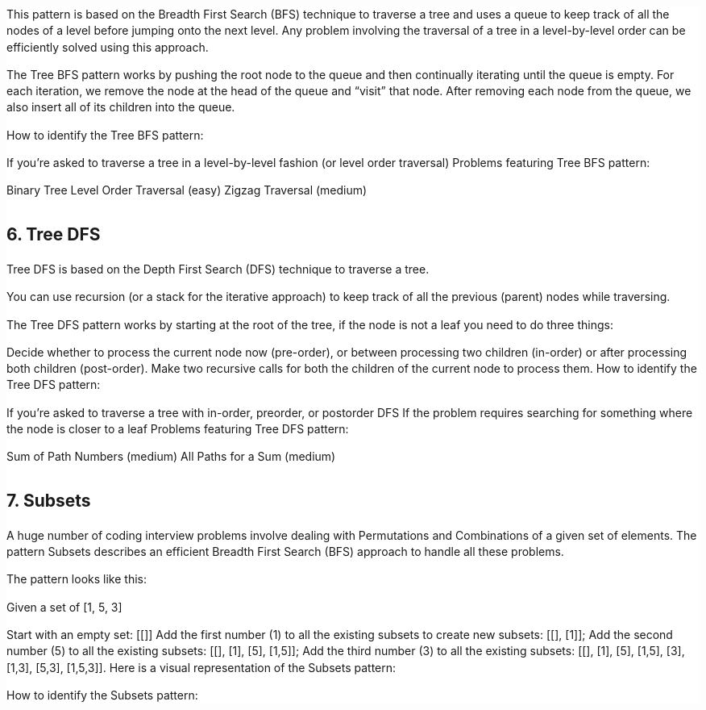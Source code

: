 This pattern is based on the Breadth First Search (BFS) technique to traverse a tree and uses a queue to keep track of all the nodes of a level before jumping onto the next level. Any problem involving the traversal of a tree in a level-by-level order can be efficiently solved using this approach.

The Tree BFS pattern works by pushing the root node to the queue and then continually iterating until the queue is empty. For each iteration, we remove the node at the head of the queue and “visit” that node. After removing each node from the queue, we also insert all of its children into the queue.

How to identify the Tree BFS pattern:

If you’re asked to traverse a tree in a level-by-level fashion (or level order traversal)
Problems featuring Tree BFS pattern:

Binary Tree Level Order Traversal (easy)
Zigzag Traversal (medium)
## 6. Tree DFS

Tree DFS is based on the Depth First Search (DFS) technique to traverse a tree.

You can use recursion (or a stack for the iterative approach) to keep track of all the previous (parent) nodes while traversing.

The Tree DFS pattern works by starting at the root of the tree, if the node is not a leaf you need to do three things:

Decide whether to process the current node now (pre-order), or between processing two children (in-order) or after processing both children (post-order).
Make two recursive calls for both the children of the current node to process them.
How to identify the Tree DFS pattern:

If you’re asked to traverse a tree with in-order, preorder, or postorder DFS
If the problem requires searching for something where the node is closer to a leaf
Problems featuring Tree DFS pattern:

Sum of Path Numbers (medium)
All Paths for a Sum (medium)

## 7. Subsets

A huge number of coding interview problems involve dealing with Permutations and Combinations of a given set of elements. The pattern Subsets describes an efficient Breadth First Search (BFS) approach to handle all these problems.

The pattern looks like this:

Given a set of [1, 5, 3]

Start with an empty set: [[]]
Add the first number (1) to all the existing subsets to create new subsets: [[], [1]];
Add the second number (5) to all the existing subsets: [[], [1], [5], [1,5]];
Add the third number (3) to all the existing subsets: [[], [1], [5], [1,5], [3], [1,3], [5,3], [1,5,3]].
Here is a visual representation of the Subsets pattern:

How to identify the Subsets pattern:
